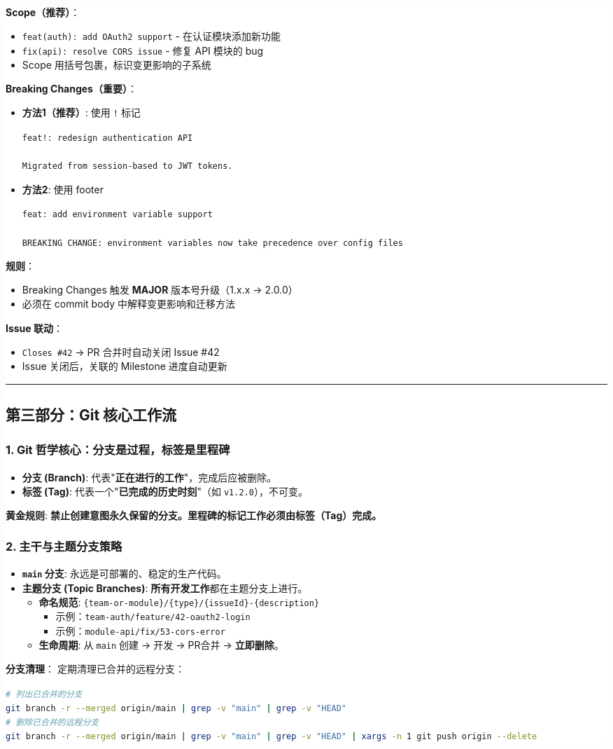 **Scope（推荐）**：

- `feat(auth): add OAuth2 support` - 在认证模块添加新功能
- `fix(api): resolve CORS issue` - 修复 API 模块的 bug
- Scope 用括号包裹，标识变更影响的子系统

**Breaking Changes（重要）**：

- **方法1（推荐）**: 使用 `!` 标记

  ```
  feat!: redesign authentication API
  
  Migrated from session-based to JWT tokens.
  ```

- **方法2**: 使用 footer

  ```
  feat: add environment variable support
  
  BREAKING CHANGE: environment variables now take precedence over config files
  ```

**规则**：

- Breaking Changes 触发 **MAJOR** 版本号升级（1.x.x → 2.0.0）
- 必须在 commit body 中解释变更影响和迁移方法

**Issue 联动**：

- `Closes #42` → PR 合并时自动关闭 Issue #42
- Issue 关闭后，关联的 Milestone 进度自动更新

---

## 第三部分：Git 核心工作流

### 1. Git 哲学核心：分支是过程，标签是里程碑

- **分支 (Branch)**: 代表"**正在进行的工作**"，完成后应被删除。
- **标签 (Tag)**: 代表一个"**已完成的历史时刻**"（如 `v1.2.0`），不可变。

**黄金规则**: **禁止创建意图永久保留的分支。里程碑的标记工作必须由标签（Tag）完成。**

### 2. 主干与主题分支策略

- **`main` 分支**: 永远是可部署的、稳定的生产代码。
- **主题分支 (Topic Branches)**: **所有开发工作**都在主题分支上进行。
  - **命名规范**: `{team-or-module}/{type}/{issueId}-{description}`
    - 示例：`team-auth/feature/42-oauth2-login`
    - 示例：`module-api/fix/53-cors-error`
  - **生命周期**: 从 `main` 创建 → 开发 → PR合并 → **立即删除**。

**分支清理**：
定期清理已合并的远程分支：
```bash
# 列出已合并的分支
git branch -r --merged origin/main | grep -v "main" | grep -v "HEAD"
# 删除已合并的远程分支
git branch -r --merged origin/main | grep -v "main" | grep -v "HEAD" | xargs -n 1 git push origin --delete
```
